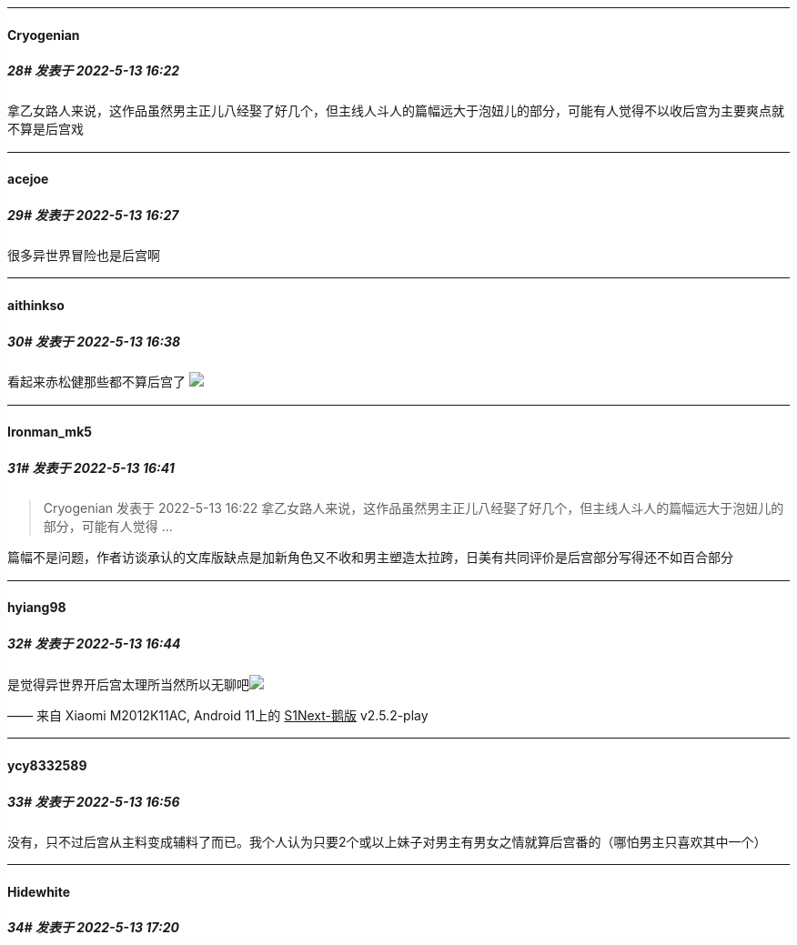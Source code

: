 *****

####  Cryogenian  
##### 28#       发表于 2022-5-13 16:22

拿乙女路人来说，这作品虽然男主正儿八经娶了好几个，但主线人斗人的篇幅远大于泡妞儿的部分，可能有人觉得不以收后宫为主要爽点就不算是后宫戏

*****

####  acejoe  
##### 29#       发表于 2022-5-13 16:27

很多异世界冒险也是后宫啊

*****

####  aithinkso  
##### 30#       发表于 2022-5-13 16:38

看起来赤松健那些都不算后宫了 <img src="https://static.saraba1st.com/image/smiley/face2017/053.png" referrerpolicy="no-referrer">



*****

####  Ironman_mk5  
##### 31#       发表于 2022-5-13 16:41

<blockquote>Cryogenian 发表于 2022-5-13 16:22
拿乙女路人来说，这作品虽然男主正儿八经娶了好几个，但主线人斗人的篇幅远大于泡妞儿的部分，可能有人觉得 ...</blockquote>
篇幅不是问题，作者访谈承认的文库版缺点是加新角色又不收和男主塑造太拉跨，日美有共同评价是后宫部分写得还不如百合部分

*****

####  hyiang98  
##### 32#       发表于 2022-5-13 16:44

是觉得异世界开后宫太理所当然所以无聊吧<img src="https://static.saraba1st.com/image/smiley/face2017/002.png" referrerpolicy="no-referrer">

—— 来自 Xiaomi M2012K11AC, Android 11上的 [S1Next-鹅版](https://github.com/ykrank/S1-Next/releases) v2.5.2-play

*****

####  ycy8332589  
##### 33#       发表于 2022-5-13 16:56

没有，只不过后宫从主料变成辅料了而已。我个人认为只要2个或以上妹子对男主有男女之情就算后宫番的（哪怕男主只喜欢其中一个）

*****

####  Hidewhite  
##### 34#       发表于 2022-5-13 17:20
